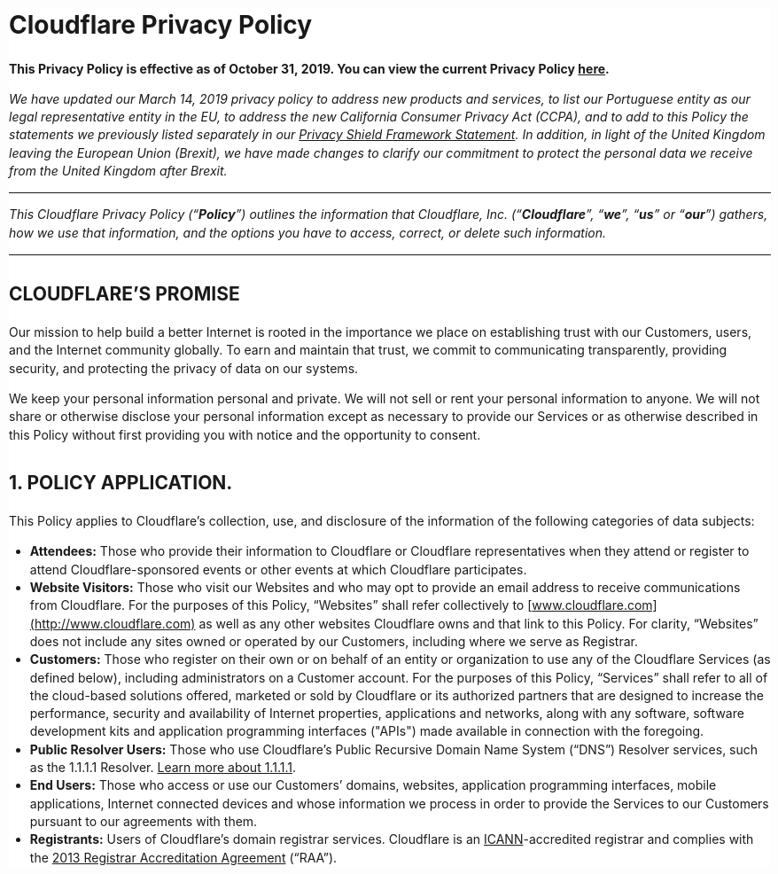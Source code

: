 Cloudflare Privacy Policy
=========================

****This Privacy Policy is effective as of October 31, 2019. You can view the current Privacy Policy [here](https://www.cloudflare.com/privacypolicy/ "Cloudflare Privacy Policy").****

_We have updated our March 14, 2019 privacy policy to address new products and services, to list our Portuguese entity as our legal representative entity in the EU, to address the new California Consumer Privacy Act (CCPA), and to add to this Policy the statements we previously listed separately in our [Privacy Shield Framework Statement](https://www.cloudflare.com/privacyshield/ "Privacy Shield Statement"). In addition, in light of the United Kingdom leaving the European Union (Brexit), we have made changes to clarify our commitment to protect the personal data we receive from the United Kingdom after Brexit._

* * *

_This Cloudflare Privacy Policy (“**Policy**”) outlines the information that Cloudflare, Inc. (“**Cloudflare**”, “**we**”, “**us**” or “**our**”) gathers, how we use that information, and the options you have to access, correct, or delete such information._

* * *

CLOUDFLARE’S PROMISE
--------------------

Our mission to help build a better Internet is rooted in the importance we place on establishing trust with our Customers, users, and the Internet community globally. To earn and maintain that trust, we commit to communicating transparently, providing security, and protecting the privacy of data on our systems.

We keep your personal information personal and private. We will not sell or rent your personal information to anyone. We will not share or otherwise disclose your personal information except as necessary to provide our Services or as otherwise described in this Policy without first providing you with notice and the opportunity to consent.

1\. POLICY APPLICATION.
-----------------------

This Policy applies to Cloudflare’s collection, use, and disclosure of the information of the following categories of data subjects:

*   **Attendees:** Those who provide their information to Cloudflare or Cloudflare representatives when they attend or register to attend Cloudflare-sponsored events or other events at which Cloudflare participates.
*   **Website Visitors:** Those who visit our Websites and who may opt to provide an email address to receive communications from Cloudflare. For the purposes of this Policy, “Websites” shall refer collectively to [www.cloudflare.com](http://www.cloudflare.com) as well as any other websites Cloudflare owns and that link to this Policy. For clarity, “Websites” does not include any sites owned or operated by our Customers, including where we serve as Registrar.
*   **Customers:** Those who register on their own or on behalf of an entity or organization to use any of the Cloudflare Services (as defined below), including administrators on a Customer account. For the purposes of this Policy, “Services” shall refer to all of the cloud-based solutions offered, marketed or sold by Cloudflare or its authorized partners that are designed to increase the performance, security and availability of Internet properties, applications and networks, along with any software, software development kits and application programming interfaces ("APIs") made available in connection with the foregoing.
*   **Public Resolver Users:** Those who use Cloudflare’s Public Recursive Domain Name System (“DNS”) Resolver services, such as the 1.1.1.1 Resolver. [Learn more about 1.1.1.1](https://developers.cloudflare.com/1.1.1.1/commitment-to-privacy/privacy-policy/privacy-policy/ "1.1.1.1 Commitment to Privacy").
*   **End Users:** Those who access or use our Customers’ domains, websites, application programming interfaces, mobile applications, Internet connected devices and whose information we process in order to provide the Services to our Customers pursuant to our agreements with them.
*   **Registrants:** Users of Cloudflare’s domain registrar services. Cloudflare is an [ICANN](https://www.icann.org/ "ICANN")\-accredited registrar and complies with the [2013 Registrar Accreditation Agreement](https://www.icann.org/resources/pages/approved-with-specs-2013-09-17-en "2013 RAA") (“RAA”).

